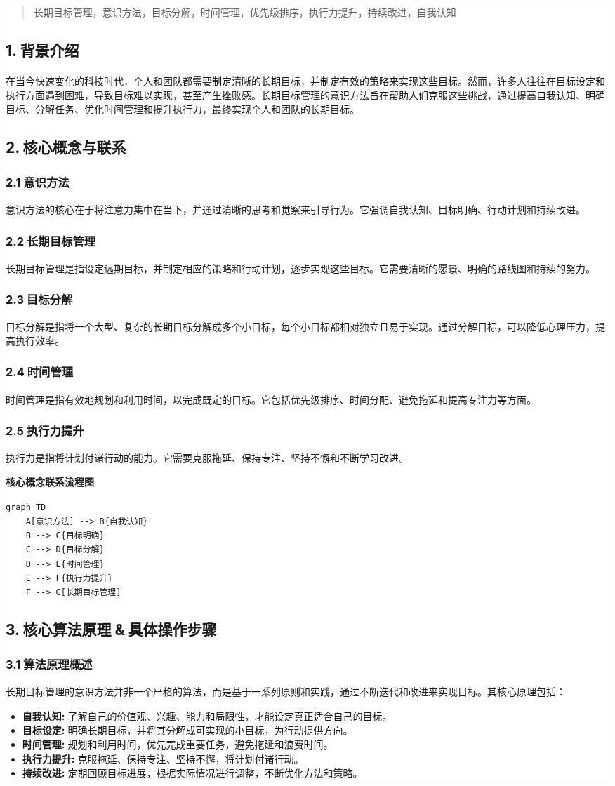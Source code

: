 > 长期目标管理，意识方法，目标分解，时间管理，优先级排序，执行力提升，持续改进，自我认知

## 1. 背景介绍

在当今快速变化的科技时代，个人和团队都需要制定清晰的长期目标，并制定有效的策略来实现这些目标。然而，许多人往往在目标设定和执行方面遇到困难，导致目标难以实现，甚至产生挫败感。长期目标管理的意识方法旨在帮助人们克服这些挑战，通过提高自我认知、明确目标、分解任务、优化时间管理和提升执行力，最终实现个人和团队的长期目标。

## 2. 核心概念与联系

### 2.1  意识方法

意识方法的核心在于将注意力集中在当下，并通过清晰的思考和觉察来引导行为。它强调自我认知、目标明确、行动计划和持续改进。

### 2.2  长期目标管理

长期目标管理是指设定远期目标，并制定相应的策略和行动计划，逐步实现这些目标。它需要清晰的愿景、明确的路线图和持续的努力。

### 2.3  目标分解

目标分解是指将一个大型、复杂的长期目标分解成多个小目标，每个小目标都相对独立且易于实现。通过分解目标，可以降低心理压力，提高执行效率。

### 2.4  时间管理

时间管理是指有效地规划和利用时间，以完成既定的目标。它包括优先级排序、时间分配、避免拖延和提高专注力等方面。

### 2.5  执行力提升

执行力是指将计划付诸行动的能力。它需要克服拖延、保持专注、坚持不懈和不断学习改进。

**核心概念联系流程图**

```mermaid
graph TD
    A[意识方法] --> B{自我认知}
    B --> C{目标明确}
    C --> D{目标分解}
    D --> E{时间管理}
    E --> F{执行力提升}
    F --> G[长期目标管理]
```

## 3. 核心算法原理 & 具体操作步骤

### 3.1  算法原理概述

长期目标管理的意识方法并非一个严格的算法，而是基于一系列原则和实践，通过不断迭代和改进来实现目标。其核心原理包括：

* **自我认知:** 了解自己的价值观、兴趣、能力和局限性，才能设定真正适合自己的目标。
* **目标设定:** 明确长期目标，并将其分解成可实现的小目标，为行动提供方向。
* **时间管理:** 规划和利用时间，优先完成重要任务，避免拖延和浪费时间。
* **执行力提升:** 克服拖延、保持专注、坚持不懈，将计划付诸行动。
* **持续改进:** 定期回顾目标进展，根据实际情况进行调整，不断优化方法和策略。
